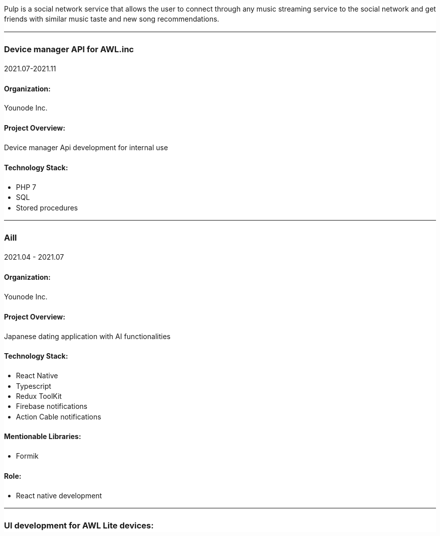 Pulp is a social network service that allows the user to connect through any music streaming service to the social network and get friends with similar music taste and new song
recommendations.

---

### Device manager API for AWL.inc

2021.07-2021.11

#### Organization:

Younode Inc.

#### Project Overview:

Device manager Api development for internal use

#### Technology Stack:

- PHP 7
- SQL
- Stored procedures

---

### Aill

2021.04 - 2021.07

#### Organization:

Younode Inc.

#### Project Overview:

Japanese dating application with AI functionalities

#### Technology Stack:

- React Native
- Typescript
- Redux ToolKit
- Firebase notifications
- Action Cable notifications

#### Mentionable Libraries:

- Formik

#### Role:

- React native development

---

### UI development for AWL Lite devices:
